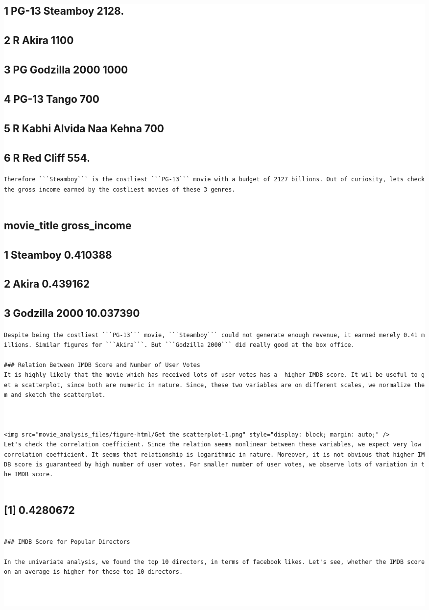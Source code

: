 ##   <fct>          <fct>                       <dbl>
## 1 PG-13          Steamboy                    2128.
## 2 R              Akira                       1100 
## 3 PG             Godzilla 2000               1000 
## 4 PG-13          Tango                        700 
## 5 R              Kabhi Alvida Naa Kehna       700 
## 6 R              Red Cliff                    554.
```
Therefore ```Steamboy``` is the costliest ```PG-13``` movie with a budget of 2127 billions. Out of curiosity, lets check the gross income earned by the costliest movies of these 3 genres.


```
##     movie_title gross_income
## 1      Steamboy     0.410388
## 2         Akira     0.439162
## 3 Godzilla 2000    10.037390
```
Despite being the costliest ```PG-13``` movie, ```Steamboy``` could not generate enough revenue, it earned merely 0.41 millions. Similar figures for ```Akira```. But ```Godzilla 2000``` did really good at the box office.

### Relation Between IMDB Score and Number of User Votes
It is highly likely that the movie which has received lots of user votes has a  higher IMDB score. It wil be useful to get a scatterplot, since both are numeric in nature. Since, these two variables are on different scales, we normalize them and sketch the scatterplot.



<img src="movie_analysis_files/figure-html/Get the scatterplot-1.png" style="display: block; margin: auto;" />
Let's check the correlation coefficient. Since the relation seems nonlinear between these variables, we expect very low correlation coefficient. It seems that relationship is logarithmic in nature. Moreover, it is not obvious that higher IMDB score is guaranteed by high number of user votes. For smaller number of user votes, we observe lots of variation in the IMDB score.


```
## [1] 0.4280672
```

### IMDB Score for Popular Directors

In the univariate analysis, we found the top 10 directors, in terms of facebook likes. Let's see, whether the IMDB score on an average is higher for these top 10 directors.




```